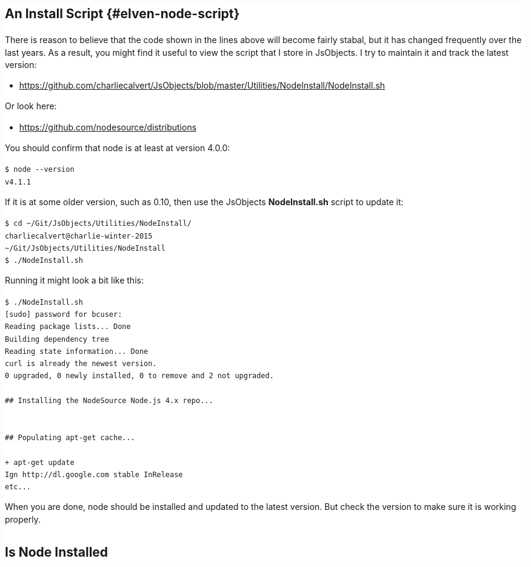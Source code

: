 [curl]:http://linux.about.com/od/commands/l/blcmdl1_curl.htm

## An Install Script {#elven-node-script}

There is reason to believe that the code shown in the lines above will become fairly stabal, but it has changed frequently over the last years. As a result, you might find it useful to view the script that I store in JsObjects. I try to maintain it and track the latest version:

* <https://github.com/charliecalvert/JsObjects/blob/master/Utilities/NodeInstall/NodeInstall.sh>

Or look here:

* <https://github.com/nodesource/distributions>

You should confirm that node is at least at version 4.0.0:

```
$ node --version
v4.1.1
```

If it is at some older version, such as 0.10, then use the JsObjects **NodeInstall.sh** script to update it:

```
$ cd ~/Git/JsObjects/Utilities/NodeInstall/
charliecalvert@charlie-winter-2015
~/Git/JsObjects/Utilities/NodeInstall
$ ./NodeInstall.sh
```
Running it might look a bit like this:

```
$ ./NodeInstall.sh
[sudo] password for bcuser:
Reading package lists... Done
Building dependency tree       
Reading state information... Done
curl is already the newest version.
0 upgraded, 0 newly installed, 0 to remove and 2 not upgraded.

## Installing the NodeSource Node.js 4.x repo...


## Populating apt-get cache...

+ apt-get update
Ign http://dl.google.com stable InRelease
etc...
```

When you are done, node should be installed and updated to the latest version. But check the version to make sure it is working properly.

## Is Node Installed


[nodeInstall]: https://github.com/charliecalvert/JsObjects/blob/master/Utilities/NodeInstall/InstallNodePackages.sh